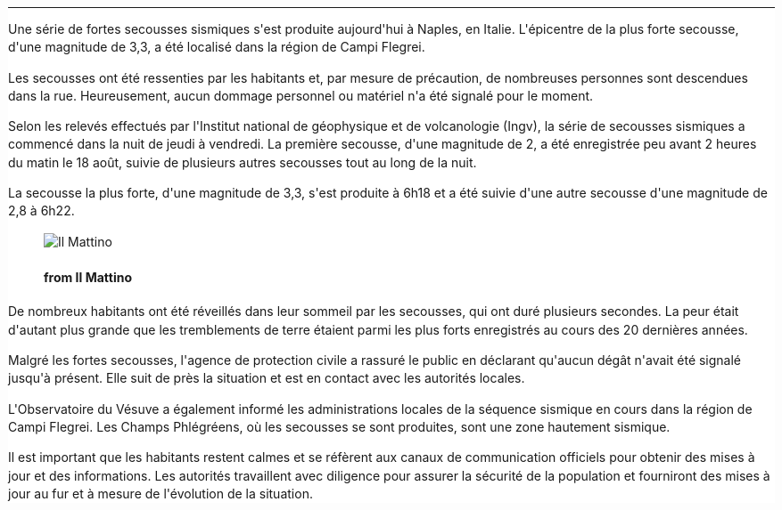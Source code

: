 </div>


<hr class="article-hr" />

<div class="article-body">
Une série de fortes secousses sismiques s&#39;est produite aujourd&#39;hui à Naples, en Italie. L&#39;épicentre de la plus forte secousse, d&#39;une magnitude de 3,3, a été localisé dans la région de Campi Flegrei.

 Les secousses ont été ressenties par les habitants et, par mesure de précaution, de nombreuses personnes sont descendues dans la rue. Heureusement, aucun dommage personnel ou matériel n&#39;a été signalé pour le moment.

 Selon les relevés effectués par l&#39;Institut national de géophysique et de volcanologie (Ingv), la série de secousses sismiques a commencé dans la nuit de jeudi à vendredi. La première secousse, d&#39;une magnitude de 2, a été enregistrée peu avant 2 heures du matin le 18 août, suivie de plusieurs autres secousses tout au long de la nuit.

 La secousse la plus forte, d&#39;une magnitude de 3,3, s&#39;est produite à 6h18 et a été suivie d&#39;une autre secousse d&#39;une magnitude de 2,8 à 6h22.


</div>


<figure class=image-container>
    <img src="https://statics.cedscdn.it/photos/MED_HIGH/12/80/7581280_18065006_whatsapp_image_2023_08_18_at_06.39.03.jpg" alt="Il Mattino" />
    <figcaption>
        <h4> from Il Mattino</h4>
    </figcaption>
</figure>


<div class="article-body">
De nombreux habitants ont été réveillés dans leur sommeil par les secousses, qui ont duré plusieurs secondes. La peur était d&#39;autant plus grande que les tremblements de terre étaient parmi les plus forts enregistrés au cours des 20 dernières années.

 Malgré les fortes secousses, l&#39;agence de protection civile a rassuré le public en déclarant qu&#39;aucun dégât n&#39;avait été signalé jusqu&#39;à présent. Elle suit de près la situation et est en contact avec les autorités locales.

 L&#39;Observatoire du Vésuve a également informé les administrations locales de la séquence sismique en cours dans la région de Campi Flegrei. Les Champs Phlégréens, où les secousses se sont produites, sont une zone hautement sismique.

 Il est important que les habitants restent calmes et se réfèrent aux canaux de communication officiels pour obtenir des mises à jour et des informations. Les autorités travaillent avec diligence pour assurer la sécurité de la population et fourniront des mises à jour au fur et à mesure de l&#39;évolution de la situation.


</div>